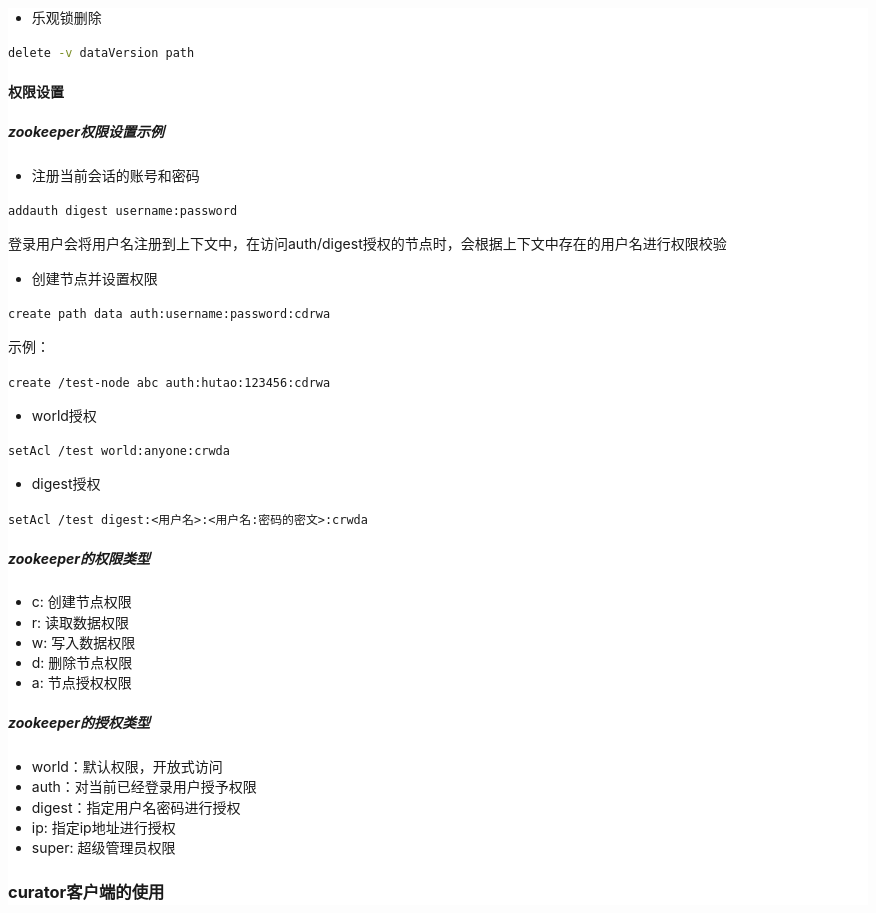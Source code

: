 - 乐观锁删除

```sh
delete -v dataVersion path
```

#### 权限设置

##### zookeeper权限设置示例

* 注册当前会话的账号和密码

```sh
addauth digest username:password
```

登录用户会将用户名注册到上下文中，在访问auth/digest授权的节点时，会根据上下文中存在的用户名进行权限校验

* 创建节点并设置权限

```sh
create path data auth:username:password:cdrwa
```

示例：

```sh
create /test-node abc auth:hutao:123456:cdrwa
```

* world授权

```shell
setAcl /test world:anyone:crwda
```

* digest授权

```shell
setAcl /test digest:<用户名>:<用户名:密码的密文>:crwda
```

##### zookeeper的权限类型

- c: 创建节点权限
- r: 读取数据权限
- w: 写入数据权限
- d: 删除节点权限
- a: 节点授权权限

##### zookeeper的授权类型

- world：默认权限，开放式访问
- auth：对当前已经登录用户授予权限
- digest：指定用户名密码进行授权
- ip: 指定ip地址进行授权
- super: 超级管理员权限

### curator客户端的使用
